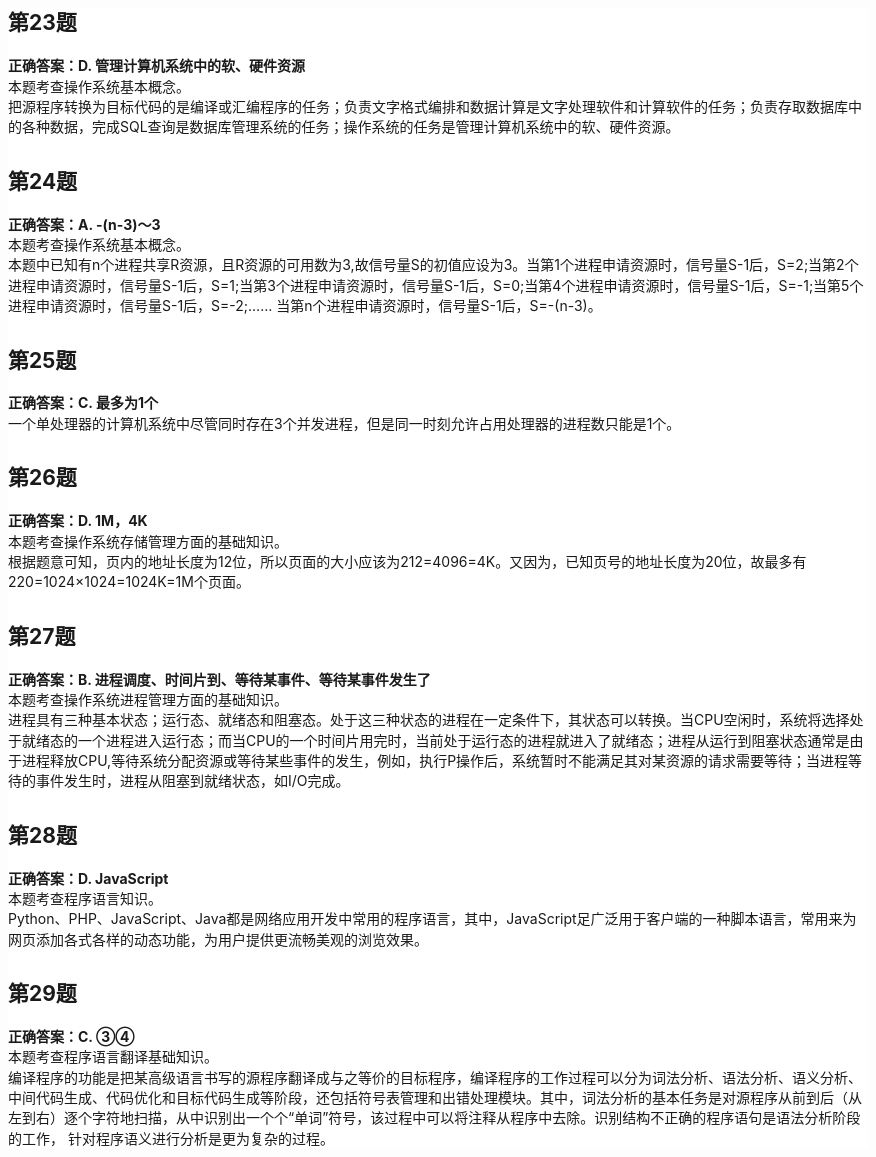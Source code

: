 
## 第23题 ##

**正确答案：D. 管理计算机系统中的软、硬件资源**  
本题考查操作系统基本概念。  
把源程序转换为目标代码的是编译或汇编程序的任务；负责文字格式编排和数据计算是文字处理软件和计算软件的任务；负责存取数据库中的各种数据，完成SQL查询是数据库管理系统的任务；操作系统的任务是管理计算机系统中的软、硬件资源。  


## 第24题 ##

**正确答案：A. -(n-3)～3**  
本题考查操作系统基本概念。  
本题中已知有n个进程共享R资源，且R资源的可用数为3,故信号量S的初值应设为3。当第1个进程申请资源时，信号量S-1后，S=2;当第2个进程申请资源时，信号量S-1后，S=1;当第3个进程申请资源时，信号量S-1后，S=0;当第4个进程申请资源时，信号量S-1后，S=-1;当第5个进程申请资源时，信号量S-1后，S=-2;…… 当第n个进程申请资源时，信号量S-1后，S=-(n-3)。  


## 第25题 ##

**正确答案：C. 最多为1个**  
一个单处理器的计算机系统中尽管同时存在3个并发进程，但是同一时刻允许占用处理器的进程数只能是1个。  


## 第26题 ##

**正确答案：D. 1M，4K**  
本题考查操作系统存储管理方面的基础知识。  
根据题意可知，页内的地址长度为12位，所以页面的大小应该为212=4096=4K。又因为，已知页号的地址长度为20位，故最多有220=1024×1024=1024K=1M个页面。  


## 第27题 ##

**正确答案：B. 进程调度、时间片到、等待某事件、等待某事件发生了**  
本题考查操作系统进程管理方面的基础知识。  
进程具有三种基本状态；运行态、就绪态和阻塞态。处于这三种状态的进程在一定条件下，其状态可以转换。当CPU空闲时，系统将选择处于就绪态的一个进程进入运行态；而当CPU的一个时间片用完时，当前处于运行态的进程就进入了就绪态；进程从运行到阻塞状态通常是由于进程释放CPU,等待系统分配资源或等待某些事件的发生，例如，执行P操作后，系统暂时不能满足其对某资源的请求需要等待；当进程等待的事件发生时，进程从阻塞到就绪状态，如I/O完成。  


## 第28题 ##

**正确答案：D. JavaScript**  
本题考查程序语言知识。  
Python、PHP、JavaScript、Java都是网络应用开发中常用的程序语言，其中，JavaScript足广泛用于客户端的一种脚本语言，常用来为网页添加各式各样的动态功能，为用户提供更流畅美观的浏览效果。  


## 第29题 ##

**正确答案：C. ③④**  
本题考查程序语言翻译基础知识。  
编译程序的功能是把某高级语言书写的源程序翻译成与之等价的目标程序，编译程序的工作过程可以分为词法分析、语法分析、语义分析、中间代码生成、代码优化和目标代码生成等阶段，还包括符号表管理和出错处理模块。其中，词法分析的基本任务是对源程序从前到后（从左到右）逐个字符地扫描，从中识别出一个个“单词”符号，该过程中可以将注释从程序中去除。识别结构不正确的程序语句是语法分析阶段的工作， 针对程序语义进行分析是更为复杂的过程。  
